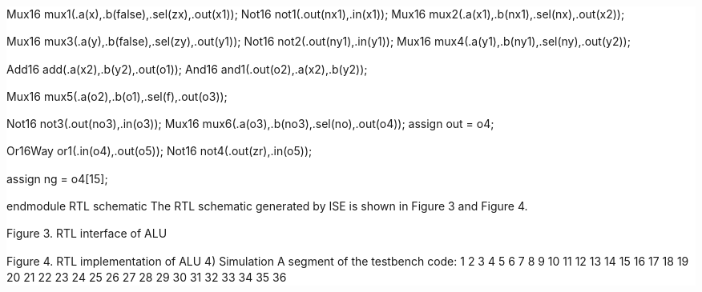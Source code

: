 Mux16 mux1(.a(x),.b(false),.sel(zx),.out(x1));
Not16 not1(.out(nx1),.in(x1));
Mux16 mux2(.a(x1),.b(nx1),.sel(nx),.out(x2));

Mux16 mux3(.a(y),.b(false),.sel(zy),.out(y1));
Not16 not2(.out(ny1),.in(y1));
Mux16 mux4(.a(y1),.b(ny1),.sel(ny),.out(y2));

Add16 add(.a(x2),.b(y2),.out(o1));
And16 and1(.out(o2),.a(x2),.b(y2));

Mux16 mux5(.a(o2),.b(o1),.sel(f),.out(o3));

Not16 not3(.out(no3),.in(o3));
Mux16 mux6(.a(o3),.b(no3),.sel(no),.out(o4));
assign out = o4;

Or16Way or1(.in(o4),.out(o5));
Not16 not4(.out(zr),.in(o5));

assign ng = o4[15];

endmodule
RTL schematic
The RTL schematic generated by ISE is shown in Figure 3 and Figure 4.
 
Figure 3. RTL interface of ALU

 
Figure 4. RTL implementation of ALU
4)	Simulation
A segment of the testbench code:
1
2
3
4
5
6
7
8
9
10
11
12
13
14
15
16
17
18
19
20
21
22
23
24
25
26
27
28
29
30
31
32
33
34
35
36